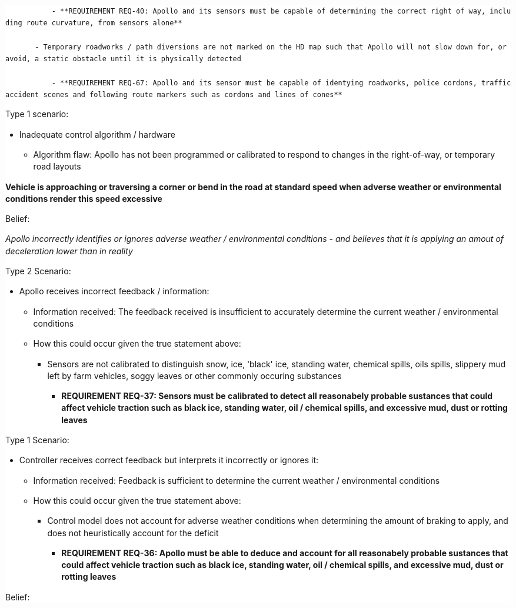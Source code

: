                - **REQUIREMENT REQ-40: Apollo and its sensors must be capable of determining the correct right of way, including route curvature, from sensors alone**

           - Temporary roadworks / path diversions are not marked on the HD map such that Apollo will not slow down for, or avoid, a static obstacle until it is physically detected

               - **REQUIREMENT REQ-67: Apollo and its sensor must be capable of identying roadworks, police cordons, traffic accident scenes and following route markers such as cordons and lines of cones**


Type 1 scenario:

   -  Inadequate control algorithm / hardware

       - Algorithm flaw: Apollo has not been programmed or calibrated to respond to changes in the right-of-way, or temporary road layouts


**Vehicle is approaching or traversing a corner or bend in the road at standard speed when adverse weather or environmental conditions render this speed excessive**

Belief:

*Apollo incorrectly identifies or ignores adverse weather / environmental conditions - and believes that it is applying an amout of deceleration lower than in reality*

Type 2 Scenario:

   -  Apollo receives incorrect feedback / information:

       - Information received: The feedback received is insufficient to accurately determine the current weather / environmental conditions

       - How this could occur given the true statement above:

           - Sensors are not calibrated to distinguish snow, ice, 'black' ice, standing water, chemical spills, oils spills, slippery mud left by farm vehicles, soggy leaves or other commonly occuring substances

               - **REQUIREMENT REQ-37: Sensors must be calibrated to detect all reasonabely probable sustances that could affect vehicle traction such as black ice, standing water, oil / chemical  spills, and excessive mud, dust or rotting leaves**


Type 1 Scenario:

   -  Controller receives correct feedback but interprets it incorrectly or ignores it:

       - Information received: Feedback is sufficient to determine the current weather / environmental conditions

       - How this could occur given the true statement above:

           - Control model does not account for adverse weather conditions when determining the amount of braking to apply, and does not heuristically account for the deficit

               - **REQUIREMENT REQ-36: Apollo must be able to deduce and account for all reasonabely probable sustances that could affect vehicle traction such as black ice, standing water, oil / chemical  spills, and excessive mud, dust or rotting leaves**


Belief:
